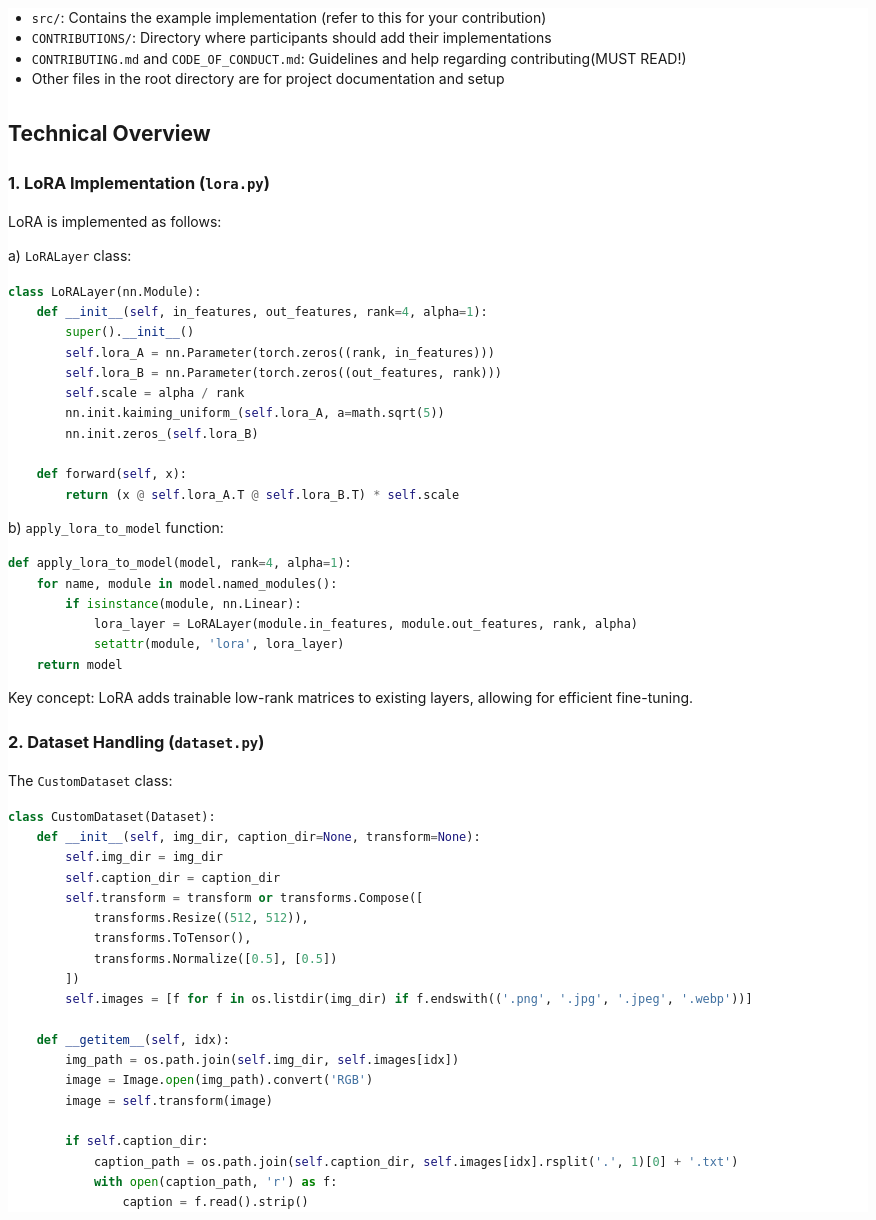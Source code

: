 - `src/`: Contains the example implementation (refer to this for your contribution)
- `CONTRIBUTIONS/`: Directory where participants should add their implementations
- `CONTRIBUTING.md` and `CODE_OF_CONDUCT.md`: Guidelines and help regarding contributing(MUST READ!)
- Other files in the root directory are for project documentation and setup

## Technical Overview

### 1. LoRA Implementation (`lora.py`)

LoRA is implemented as follows:

a) `LoRALayer` class:
   ```python
   class LoRALayer(nn.Module):
       def __init__(self, in_features, out_features, rank=4, alpha=1):
           super().__init__()
           self.lora_A = nn.Parameter(torch.zeros((rank, in_features)))
           self.lora_B = nn.Parameter(torch.zeros((out_features, rank)))
           self.scale = alpha / rank
           nn.init.kaiming_uniform_(self.lora_A, a=math.sqrt(5))
           nn.init.zeros_(self.lora_B)

       def forward(self, x):
           return (x @ self.lora_A.T @ self.lora_B.T) * self.scale
   ```

b) `apply_lora_to_model` function:
   ```python
   def apply_lora_to_model(model, rank=4, alpha=1):
       for name, module in model.named_modules():
           if isinstance(module, nn.Linear):
               lora_layer = LoRALayer(module.in_features, module.out_features, rank, alpha)
               setattr(module, 'lora', lora_layer)
       return model
   ```

Key concept: LoRA adds trainable low-rank matrices to existing layers, allowing for efficient fine-tuning.

### 2. Dataset Handling (`dataset.py`)

The `CustomDataset` class:
```python
class CustomDataset(Dataset):
    def __init__(self, img_dir, caption_dir=None, transform=None):
        self.img_dir = img_dir
        self.caption_dir = caption_dir
        self.transform = transform or transforms.Compose([
            transforms.Resize((512, 512)),
            transforms.ToTensor(),
            transforms.Normalize([0.5], [0.5])
        ])
        self.images = [f for f in os.listdir(img_dir) if f.endswith(('.png', '.jpg', '.jpeg', '.webp'))]

    def __getitem__(self, idx):
        img_path = os.path.join(self.img_dir, self.images[idx])
        image = Image.open(img_path).convert('RGB')
        image = self.transform(image)

        if self.caption_dir:
            caption_path = os.path.join(self.caption_dir, self.images[idx].rsplit('.', 1)[0] + '.txt')
            with open(caption_path, 'r') as f:
                caption = f.read().strip()
```